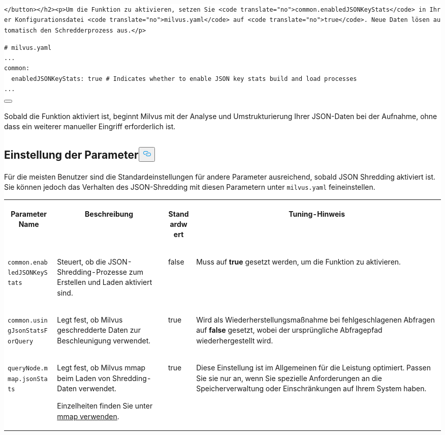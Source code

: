     </button></h2><p>Um die Funktion zu aktivieren, setzen Sie <code translate="no">common.enabledJSONKeyStats</code> in Ihrer Konfigurationsdatei <code translate="no">milvus.yaml</code> auf <code translate="no">true</code>. Neue Daten lösen automatisch den Schredderprozess aus.</p>
<pre><code translate="no" class="language-yaml"><span class="hljs-comment"># milvus.yaml</span>
<span class="hljs-string">...</span>
<span class="hljs-attr">common:</span>
  <span class="hljs-attr">enabledJSONKeyStats:</span> <span class="hljs-literal">true</span> <span class="hljs-comment"># Indicates whether to enable JSON key stats build and load processes</span>
<span class="hljs-string">...</span>
<button class="copy-code-btn"></button></code></pre>
<p>Sobald die Funktion aktiviert ist, beginnt Milvus mit der Analyse und Umstrukturierung Ihrer JSON-Daten bei der Aufnahme, ohne dass ein weiterer manueller Eingriff erforderlich ist.</p>
<h2 id="Parameter-tuning" class="common-anchor-header">Einstellung der Parameter<button data-href="#Parameter-tuning" class="anchor-icon" translate="no">
      <svg translate="no"
        aria-hidden="true"
        focusable="false"
        height="20"
        version="1.1"
        viewBox="0 0 16 16"
        width="16"
      >
        <path
          fill="#0092E4"
          fill-rule="evenodd"
          d="M4 9h1v1H4c-1.5 0-3-1.69-3-3.5S2.55 3 4 3h4c1.45 0 3 1.69 3 3.5 0 1.41-.91 2.72-2 3.25V8.59c.58-.45 1-1.27 1-2.09C10 5.22 8.98 4 8 4H4c-.98 0-2 1.22-2 2.5S3 9 4 9zm9-3h-1v1h1c1 0 2 1.22 2 2.5S13.98 12 13 12H9c-.98 0-2-1.22-2-2.5 0-.83.42-1.64 1-2.09V6.25c-1.09.53-2 1.84-2 3.25C6 11.31 7.55 13 9 13h4c1.45 0 3-1.69 3-3.5S14.5 6 13 6z"
        ></path>
      </svg>
    </button></h2><p>Für die meisten Benutzer sind die Standardeinstellungen für andere Parameter ausreichend, sobald JSON Shredding aktiviert ist. Sie können jedoch das Verhalten des JSON-Shredding mit diesen Parametern unter <code translate="no">milvus.yaml</code> feineinstellen.</p>
<table>
   <tr>
     <th><p>Parameter Name</p></th>
     <th><p>Beschreibung</p></th>
     <th><p>Standardwert</p></th>
     <th><p>Tuning-Hinweis</p></th>
   </tr>
   <tr>
     <td><p><code translate="no">common.enabledJSONKeyStats</code></p></td>
     <td><p>Steuert, ob die JSON-Shredding-Prozesse zum Erstellen und Laden aktiviert sind.</p></td>
     <td><p>false</p></td>
     <td><p>Muss auf <strong>true</strong> gesetzt werden, um die Funktion zu aktivieren.</p></td>
   </tr>
   <tr>
     <td><p><code translate="no">common.usingJsonStatsForQuery</code></p></td>
     <td><p>Legt fest, ob Milvus geschredderte Daten zur Beschleunigung verwendet.</p></td>
     <td><p>true</p></td>
     <td><p>Wird als Wiederherstellungsmaßnahme bei fehlgeschlagenen Abfragen auf <strong>false</strong> gesetzt, wobei der ursprüngliche Abfragepfad wiederhergestellt wird.</p></td>
   </tr>
   <tr>
     <td><p><code translate="no">queryNode.mmap.jsonStats</code></p></td>
     <td><p>Legt fest, ob Milvus mmap beim Laden von Shredding-Daten verwendet.</p><p>Einzelheiten finden Sie unter <a href="https://zilliverse.feishu.cn/wiki/P3wrwSMNNihy8Vkf9p6cTsWYnTb">mmap verwenden</a>.</p></td>
     <td><p>true</p></td>
     <td><p>Diese Einstellung ist im Allgemeinen für die Leistung optimiert. Passen Sie sie nur an, wenn Sie spezielle Anforderungen an die Speicherverwaltung oder Einschränkungen auf Ihrem System haben.</p></td>
   </tr>